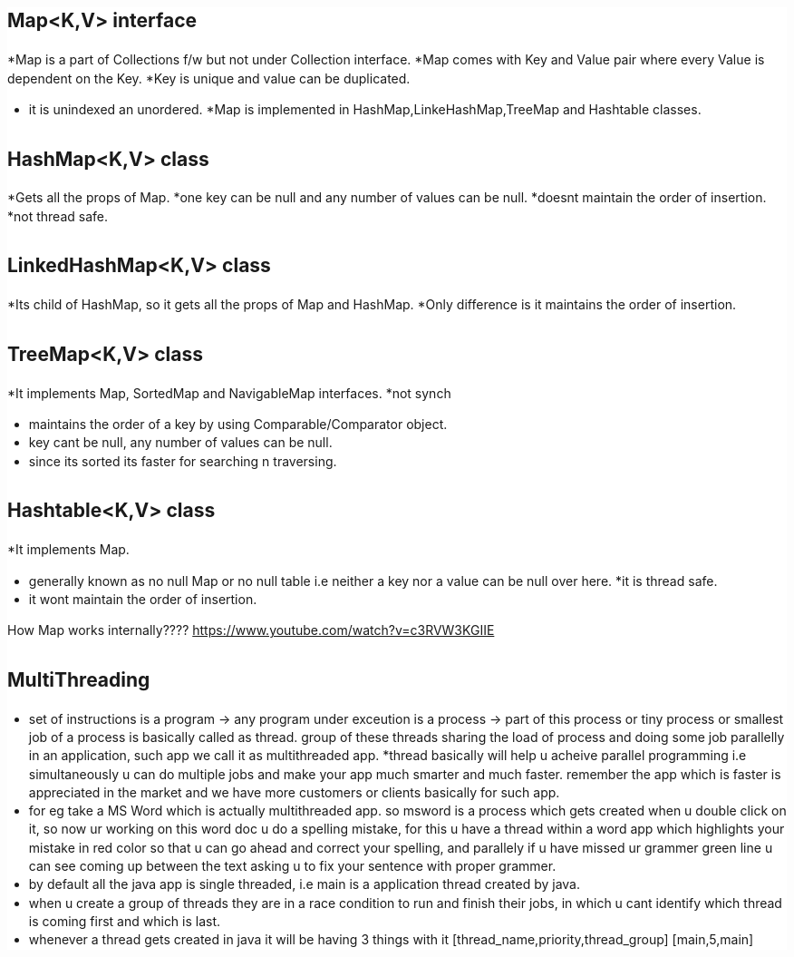 
Map<K,V> interface
----------------------------
*Map is a part of Collections f/w but not under Collection interface.
*Map comes with Key and Value pair where every Value is dependent on the Key.
*Key is unique and value can be duplicated.
* it is unindexed an unordered.
*Map is implemented in HashMap,LinkeHashMap,TreeMap and Hashtable classes.


HashMap<K,V> class
-------------------------
*Gets all the props of Map.
*one key can be null and any number of values can be null.
*doesnt maintain the order of insertion.
*not thread safe.

LinkedHashMap<K,V> class
------------------------------
*Its child of HashMap, so it gets all the props of Map and HashMap.
*Only difference is it maintains the order of insertion.

TreeMap<K,V> class
------------------------------
*It implements Map, SortedMap and NavigableMap interfaces.
*not synch
* maintains the order of a key by using Comparable/Comparator object.
* key cant be null, any number of values can be null.
* since its sorted its faster for searching n traversing.

Hashtable<K,V> class
-------------------------------
*It implements Map.
* generally known as no null Map or no null table i.e neither a key nor
   a value can be null over here.
*it is thread safe.
* it wont maintain the order of insertion.

How Map works internally????
https://www.youtube.com/watch?v=c3RVW3KGIIE
 
MultiThreading
--------------------------------------
* set of instructions is a program -> any program under exceution is a process
  -> part of this process or tiny process or smallest job of a process
  is basically called as thread. group of these threads sharing the load of 
 process and doing some job parallelly in an application, such app
 we call it as multithreaded app.
*thread basically will help u acheive parallel programming i.e simultaneously
u can do multiple jobs and make your app much smarter and much faster.
remember the app which is faster is appreciated in the market and we have
more customers or clients basically for such app.
* for eg take a MS Word which is actually multithreaded app. so msword is
a process which gets created when u double click on it, so now ur
working on this word doc u do a spelling mistake, for this u have a thread
within a word app which highlights your mistake in red color so that u can
go ahead and correct your spelling, and parallely if u have missed ur grammer
green line u can see coming up between the text asking u to fix your sentence
with proper grammer.
* by default all the java app is single threaded, i.e main is a
application thread created by java.
* when u create a group of threads they are in a race condition to run
and finish their jobs, in which u cant identify which thread is coming
first and which is last.
* whenever a thread gets created in java it will be having 3 things with it
[thread_name,priority,thread_group]  [main,5,main]